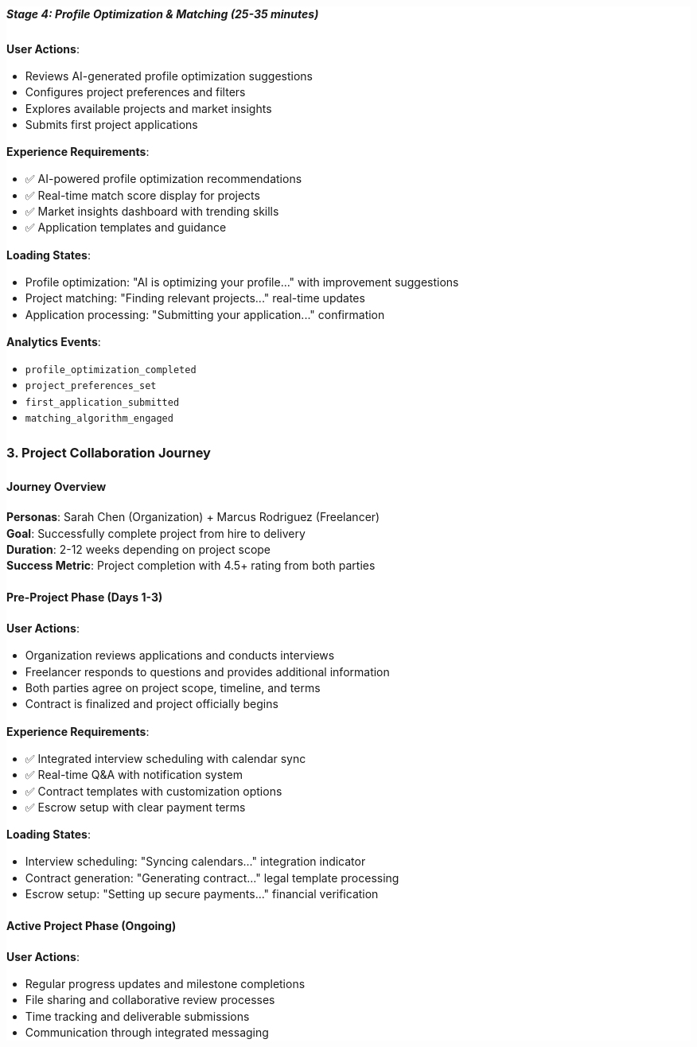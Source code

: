 ##### Stage 4: Profile Optimization & Matching (25-35 minutes)
**User Actions**:
- Reviews AI-generated profile optimization suggestions
- Configures project preferences and filters
- Explores available projects and market insights
- Submits first project applications

**Experience Requirements**:
- ✅ AI-powered profile optimization recommendations
- ✅ Real-time match score display for projects
- ✅ Market insights dashboard with trending skills
- ✅ Application templates and guidance

**Loading States**:
- Profile optimization: "AI is optimizing your profile..." with improvement suggestions
- Project matching: "Finding relevant projects..." real-time updates
- Application processing: "Submitting your application..." confirmation

**Analytics Events**:
- `profile_optimization_completed`
- `project_preferences_set`
- `first_application_submitted`
- `matching_algorithm_engaged`

### 3. Project Collaboration Journey

#### Journey Overview
**Personas**: Sarah Chen (Organization) + Marcus Rodriguez (Freelancer)  
**Goal**: Successfully complete project from hire to delivery  
**Duration**: 2-12 weeks depending on project scope  
**Success Metric**: Project completion with 4.5+ rating from both parties

#### Pre-Project Phase (Days 1-3)
**User Actions**:
- Organization reviews applications and conducts interviews
- Freelancer responds to questions and provides additional information
- Both parties agree on project scope, timeline, and terms
- Contract is finalized and project officially begins

**Experience Requirements**:
- ✅ Integrated interview scheduling with calendar sync
- ✅ Real-time Q&A with notification system
- ✅ Contract templates with customization options
- ✅ Escrow setup with clear payment terms

**Loading States**:
- Interview scheduling: "Syncing calendars..." integration indicator
- Contract generation: "Generating contract..." legal template processing
- Escrow setup: "Setting up secure payments..." financial verification

#### Active Project Phase (Ongoing)
**User Actions**:
- Regular progress updates and milestone completions
- File sharing and collaborative review processes
- Time tracking and deliverable submissions
- Communication through integrated messaging
